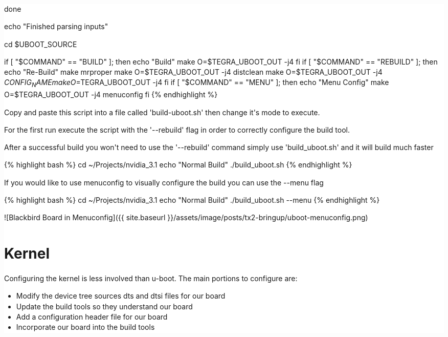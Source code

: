 done

echo "Finished parsing inputs"

cd $UBOOT_SOURCE

if [ "$COMMAND" == "BUILD" ]; then
  echo "Build"
  make O=$TEGRA_UBOOT_OUT -j4
fi
if [ "$COMMAND" == "REBUILD" ]; then
  echo "Re-Build"
  make mrproper
  make O=$TEGRA_UBOOT_OUT -j4 distclean
  make O=$TEGRA_UBOOT_OUT -j4 $CONFIG_NAME
  make O=$TEGRA_UBOOT_OUT -j4
fi
if [ "$COMMAND" == "MENU" ]; then
  echo "Menu Config"
  make O=$TEGRA_UBOOT_OUT -j4 menuconfig
fi
{% endhighlight %}

Copy and paste this script into a file called 'build-uboot.sh' then change it's mode to execute.

For the first run execute the script with the '--rebuild' flag in order to correctly configure the build tool.

After a successful build you won't need to use the '--rebuild' command simply use 'build_uboot.sh' and it will build much faster

{% highlight bash %}
cd ~/Projects/nvidia_3.1
echo "Normal Build"
./build_uboot.sh
{% endhighlight %}

If you would like to use menuconfig to visually configure the build you can use the --menu flag

{% highlight bash %}
cd ~/Projects/nvidia_3.1
echo "Normal Build"
./build_uboot.sh --menu
{% endhighlight %}

![Blackbird Board in Menuconfig]({{ site.baseurl }}/assets/image/posts/tx2-bringup/uboot-menuconfig.png)


# Kernel

Configuring the kernel is less involved than u-boot. The main portions to configure are:

  * Modify the device tree sources dts and dtsi files for our board
  * Update the build tools so they understand our board
  * Add a configuration header file for our board
  * Incorporate our board into the build tools
